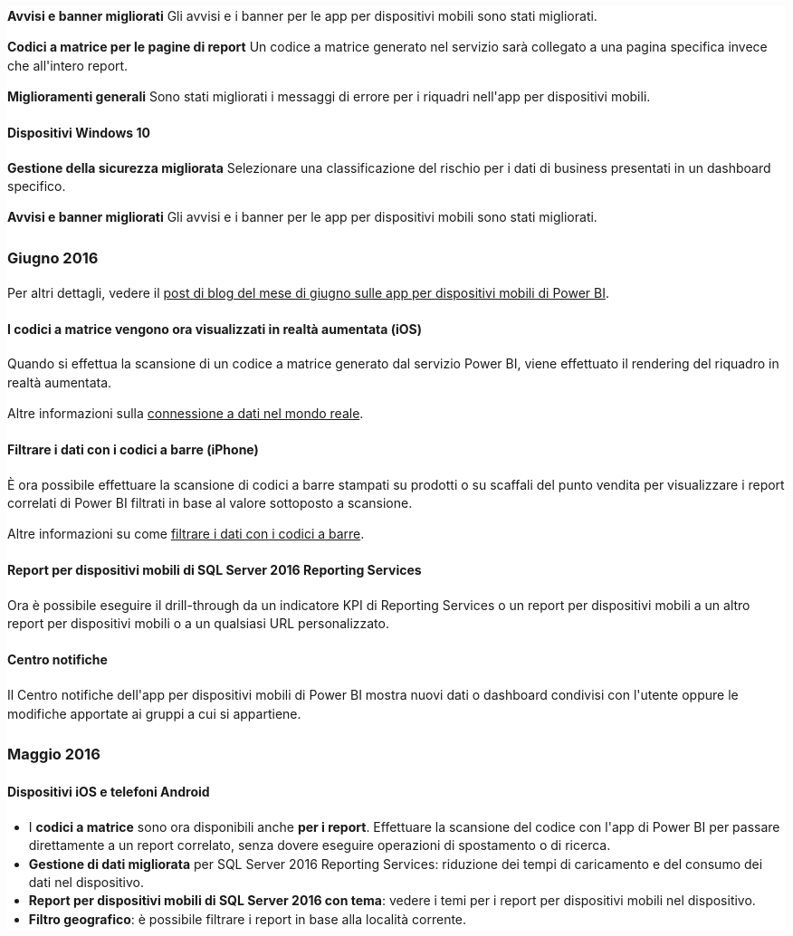 **Avvisi e banner migliorati** Gli avvisi e i banner per le app per dispositivi mobili sono stati migliorati.

**Codici a matrice per le pagine di report** Un codice a matrice generato nel servizio sarà collegato a una pagina specifica invece che all'intero report.

**Miglioramenti generali** Sono stati migliorati i messaggi di errore per i riquadri nell'app per dispositivi mobili.

#### <a name="windows-10-devices"></a>Dispositivi Windows 10
**Gestione della sicurezza migliorata** Selezionare una classificazione del rischio per i dati di business presentati in un dashboard specifico.

**Avvisi e banner migliorati** Gli avvisi e i banner per le app per dispositivi mobili sono stati migliorati.

### <a name="june-2016"></a>Giugno 2016
Per altri dettagli, vedere il [post di blog del mese di giugno sulle app per dispositivi mobili di Power BI](https://powerbi.microsoft.com/blog/power-bi-mobile-apps-update-june-2016/).

#### <a name="qr-codes-now-display-in-augmented-reality-ios"></a>I codici a matrice vengono ora visualizzati in realtà aumentata (iOS)
Quando si effettua la scansione di un codice a matrice generato dal servizio Power BI, viene effettuato il rendering del riquadro in realtà aumentata. 

Altre informazioni sulla [connessione a dati nel mondo reale](mobile-apps-data-in-real-world-context.md).

#### <a name="filter-data-with-barcodes-iphone"></a>Filtrare i dati con i codici a barre (iPhone)
È ora possibile effettuare la scansione di codici a barre stampati su prodotti o su scaffali del punto vendita per visualizzare i report correlati di Power BI filtrati in base al valore sottoposto a scansione. 

Altre informazioni su come [filtrare i dati con i codici a barre](mobile-apps-scan-barcode-iphone.md).

#### <a name="sql-server-2016-reporting-services-mobile-reports"></a>Report per dispositivi mobili di SQL Server 2016 Reporting Services
Ora è possibile eseguire il drill-through da un indicatore KPI di Reporting Services o un report per dispositivi mobili a un altro report per dispositivi mobili o a un qualsiasi URL personalizzato.

#### <a name="notification-center"></a>Centro notifiche
Il Centro notifiche dell'app per dispositivi mobili di Power BI mostra nuovi dati o dashboard condivisi con l'utente oppure le modifiche apportate ai gruppi a cui si appartiene.

### <a name="may-2016"></a>Maggio 2016
#### <a name="ios-devices-and-android-phones"></a>Dispositivi iOS e telefoni Android
* I **codici a matrice** sono ora disponibili anche **per i report**. Effettuare la scansione del codice con l'app di Power BI per passare direttamente a un report correlato, senza dovere eseguire operazioni di spostamento o di ricerca.
* **Gestione di dati migliorata** per SQL Server 2016 Reporting Services: riduzione dei tempi di caricamento e del consumo dei dati nel dispositivo.
* **Report per dispositivi mobili di SQL Server 2016 con tema**: vedere i temi per i report per dispositivi mobili nel dispositivo.
* **Filtro geografico**: è possibile filtrare i report in base alla località corrente.
